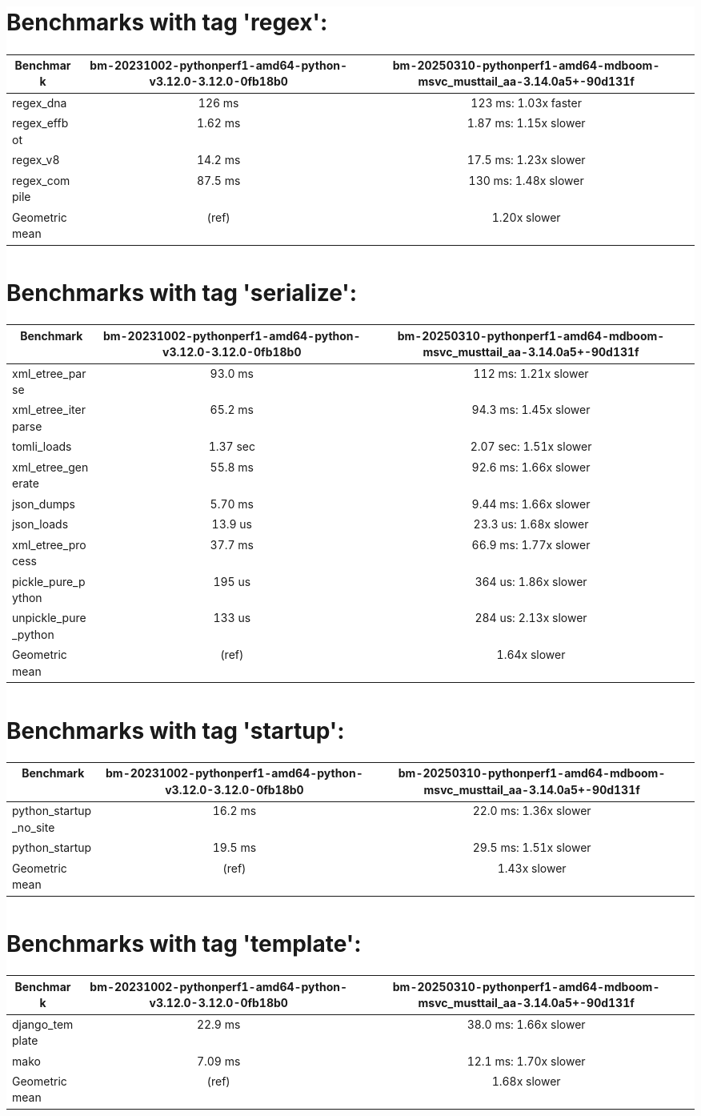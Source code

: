 Benchmarks with tag 'regex':
============================

| Benchmark      | bm-20231002-pythonperf1-amd64-python-v3.12.0-3.12.0-0fb18b0 | bm-20250310-pythonperf1-amd64-mdboom-msvc_musttail_aa-3.14.0a5+-90d131f |
|----------------|:-----------------------------------------------------------:|:-----------------------------------------------------------------------:|
| regex_dna      | 126 ms                                                      | 123 ms: 1.03x faster                                                    |
| regex_effbot   | 1.62 ms                                                     | 1.87 ms: 1.15x slower                                                   |
| regex_v8       | 14.2 ms                                                     | 17.5 ms: 1.23x slower                                                   |
| regex_compile  | 87.5 ms                                                     | 130 ms: 1.48x slower                                                    |
| Geometric mean | (ref)                                                       | 1.20x slower                                                            |

Benchmarks with tag 'serialize':
================================

| Benchmark            | bm-20231002-pythonperf1-amd64-python-v3.12.0-3.12.0-0fb18b0 | bm-20250310-pythonperf1-amd64-mdboom-msvc_musttail_aa-3.14.0a5+-90d131f |
|----------------------|:-----------------------------------------------------------:|:-----------------------------------------------------------------------:|
| xml_etree_parse      | 93.0 ms                                                     | 112 ms: 1.21x slower                                                    |
| xml_etree_iterparse  | 65.2 ms                                                     | 94.3 ms: 1.45x slower                                                   |
| tomli_loads          | 1.37 sec                                                    | 2.07 sec: 1.51x slower                                                  |
| xml_etree_generate   | 55.8 ms                                                     | 92.6 ms: 1.66x slower                                                   |
| json_dumps           | 5.70 ms                                                     | 9.44 ms: 1.66x slower                                                   |
| json_loads           | 13.9 us                                                     | 23.3 us: 1.68x slower                                                   |
| xml_etree_process    | 37.7 ms                                                     | 66.9 ms: 1.77x slower                                                   |
| pickle_pure_python   | 195 us                                                      | 364 us: 1.86x slower                                                    |
| unpickle_pure_python | 133 us                                                      | 284 us: 2.13x slower                                                    |
| Geometric mean       | (ref)                                                       | 1.64x slower                                                            |

Benchmarks with tag 'startup':
==============================

| Benchmark              | bm-20231002-pythonperf1-amd64-python-v3.12.0-3.12.0-0fb18b0 | bm-20250310-pythonperf1-amd64-mdboom-msvc_musttail_aa-3.14.0a5+-90d131f |
|------------------------|:-----------------------------------------------------------:|:-----------------------------------------------------------------------:|
| python_startup_no_site | 16.2 ms                                                     | 22.0 ms: 1.36x slower                                                   |
| python_startup         | 19.5 ms                                                     | 29.5 ms: 1.51x slower                                                   |
| Geometric mean         | (ref)                                                       | 1.43x slower                                                            |

Benchmarks with tag 'template':
===============================

| Benchmark       | bm-20231002-pythonperf1-amd64-python-v3.12.0-3.12.0-0fb18b0 | bm-20250310-pythonperf1-amd64-mdboom-msvc_musttail_aa-3.14.0a5+-90d131f |
|-----------------|:-----------------------------------------------------------:|:-----------------------------------------------------------------------:|
| django_template | 22.9 ms                                                     | 38.0 ms: 1.66x slower                                                   |
| mako            | 7.09 ms                                                     | 12.1 ms: 1.70x slower                                                   |
| Geometric mean  | (ref)                                                       | 1.68x slower                                                            |
